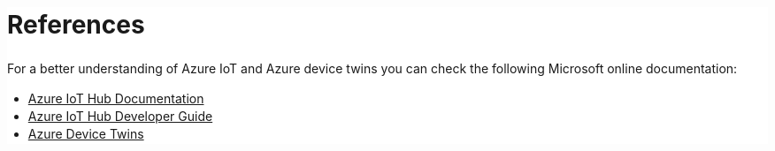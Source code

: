 <a name="References"></a>
# References

For a better understanding of Azure IoT and Azure device twins you can check the following Microsoft online documentation:

-   [Azure IoT Hub Documentation]
-   [Azure IoT Hub Developer Guide]
-   [Azure Device Twins]


[Azure IoT Hub Documentation]:
https://docs.microsoft.com/de-de/azure/iot-hub/about-iot-hub
[Azure IoT Hub Developer Guide]:
https://docs.microsoft.com/de-de/azure/iot-hub/iot-hub-devguide
[Azure Device Twins]:
https://docs.microsoft.com/en-us/azure/iot-hub/iot-hub-devguide-device-twins



